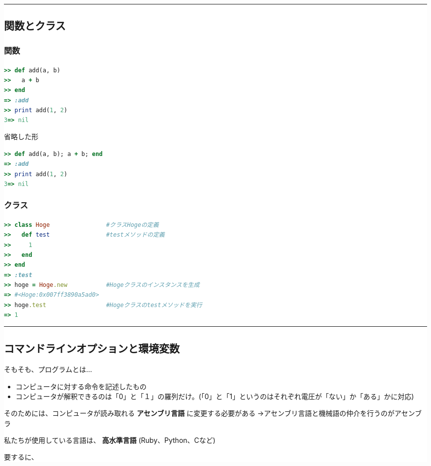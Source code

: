 ***

## 関数とクラス

### 関数

```ruby
>> def add(a, b)
>>   a + b
>> end
=> :add
>> print add(1, 2)
3=> nil
```

省略した形

```ruby
>> def add(a, b); a + b; end
=> :add
>> print add(1, 2)
3=> nil
```


### クラス

```ruby
>> class Hoge                #クラスHogeの定義
>>   def test                #testメソッドの定義
>>     1
>>   end
>> end
=> :test
>> hoge = Hoge.new           #Hogeクラスのインスタンスを生成
=> #<Hoge:0x007ff3890a5ad0>
>> hoge.test                 #Hogeクラスのtestメソッドを実行
=> 1
```

***

## コマンドラインオプションと環境変数
そもそも、プログラムとは…

* コンピュータに対する命令を記述したもの
* コンピュータが解釈できるのは「0」と「１」の羅列だけ。(「0」と「1」というのはそれぞれ電圧が「ない」か「ある」かに対応)

そのためには、コンピュータが読み取れる **アセンブリ言語** に変更する必要がある
→アセンブリ言語と機械語の仲介を行うのがアセンブラ

私たちが使用している言語は、 **高水準言語** (Ruby、Python、Cなど)

要するに、
